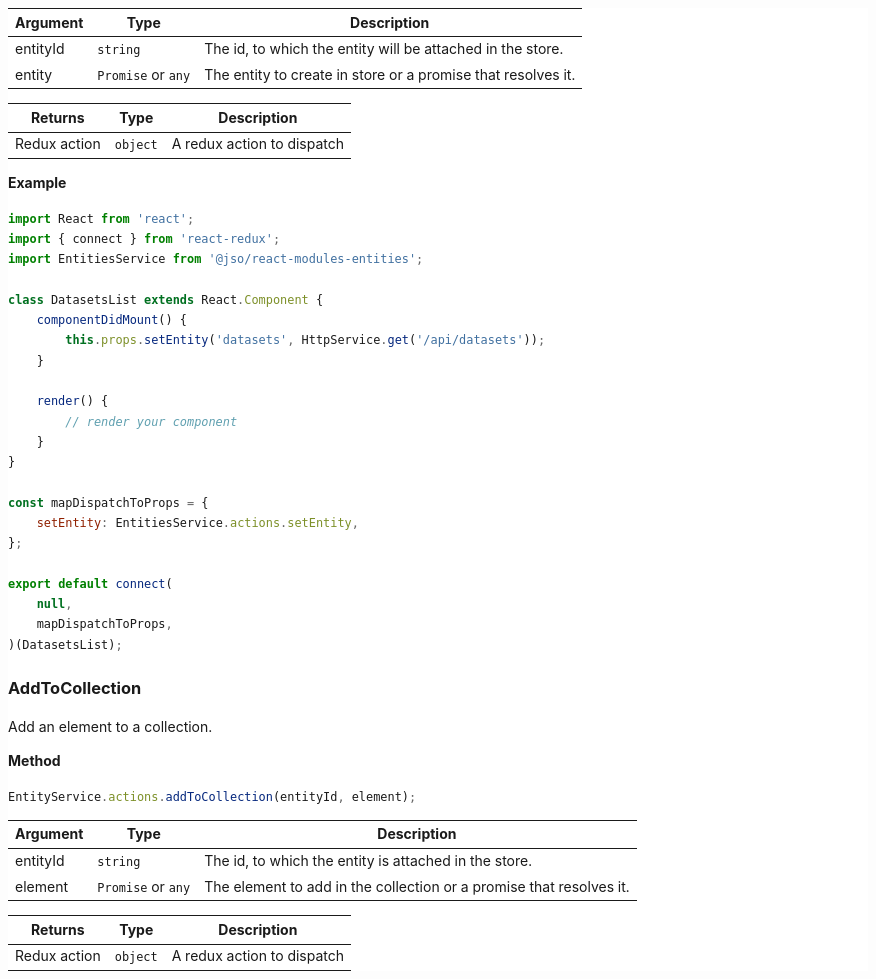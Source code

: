 | Argument | Type | Description |
|---|---|---|
| entityId | `string` | The id, to which the entity will be attached in the store. |
| entity | `Promise` or `any` | The entity to create in store or a promise that resolves it. |

| Returns | Type | Description |
|---|---|---|
| Redux action | `object` | A redux action to dispatch |

**Example**
```javascript
import React from 'react';
import { connect } from 'react-redux';
import EntitiesService from '@jso/react-modules-entities';

class DatasetsList extends React.Component {
    componentDidMount() {
        this.props.setEntity('datasets', HttpService.get('/api/datasets'));
    }

    render() {
        // render your component
    }
}

const mapDispatchToProps = {
    setEntity: EntitiesService.actions.setEntity,
};

export default connect(
    null,
    mapDispatchToProps,
)(DatasetsList);

```

### AddToCollection

Add an element to a collection.

**Method**
```javascript
EntityService.actions.addToCollection(entityId, element);
```

| Argument | Type | Description |
|---|---|---|
| entityId | `string` | The id, to which the entity is attached in the store. |
| element | `Promise` or `any` | The element to add in the collection or a promise that resolves it. |

| Returns | Type | Description |
|---|---|---|
| Redux action | `object` | A redux action to dispatch |

